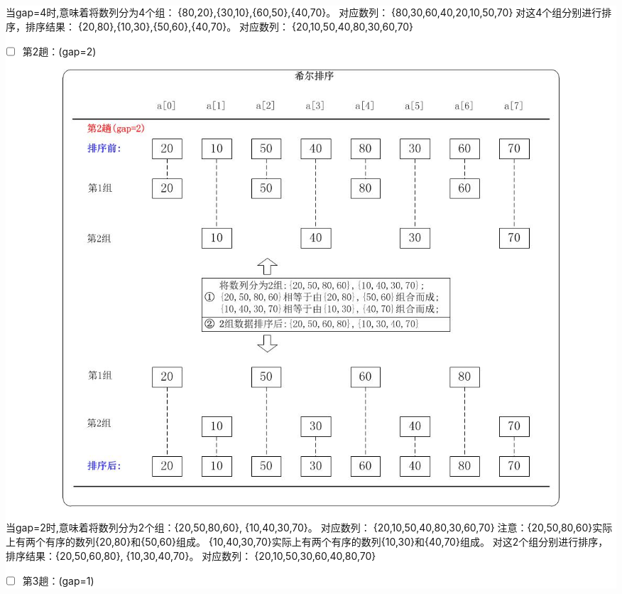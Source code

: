 当gap=4时,意味着将数列分为4个组： {80,20},{30,10},{60,50},{40,70}。 对应数列： {80,30,60,40,20,10,50,70}
对这4个组分别进行排序，排序结果： {20,80},{10,30},{50,60},{40,70}。 对应数列： {20,10,50,40,80,30,60,70}

- [ ] 第2趟：(gap=2)
<div align="center">
    <img src="https://github.com/xuanchengsunjin/Jim_note/blob/sandbox/resource/img/algorithm/shell_sort1.jpg" width="700px">
</div>

当gap=2时,意味着将数列分为2个组：{20,50,80,60}, {10,40,30,70}。 对应数列： {20,10,50,40,80,30,60,70}
注意：{20,50,80,60}实际上有两个有序的数列{20,80}和{50,60}组成。
          {10,40,30,70}实际上有两个有序的数列{10,30}和{40,70}组成。
对这2个组分别进行排序，排序结果：{20,50,60,80}, {10,30,40,70}。 对应数列： {20,10,50,30,60,40,80,70}

- [ ] 第3趟：(gap=1)
<div align="center">
